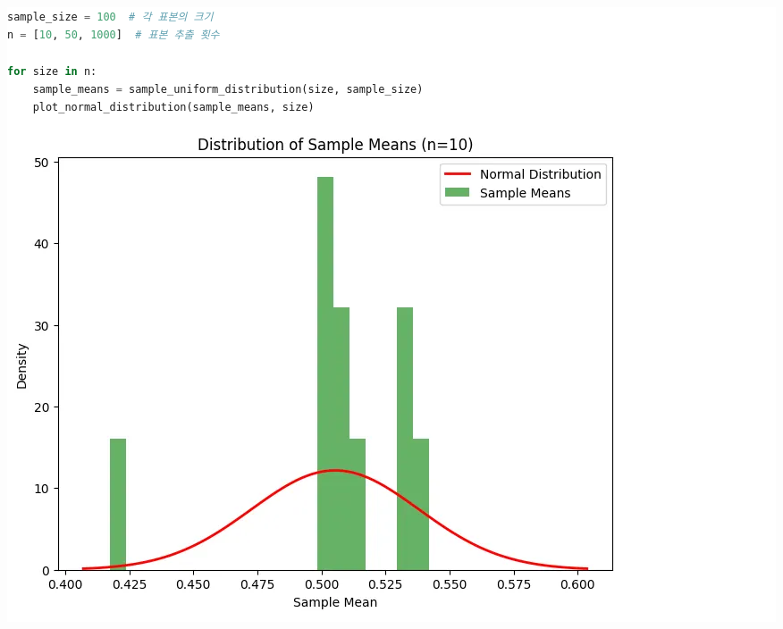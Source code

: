 ```python
sample_size = 100  # 각 표본의 크기
n = [10, 50, 1000]  # 표본 추출 횟수

for size in n:
    sample_means = sample_uniform_distribution(size, sample_size)
    plot_normal_distribution(sample_means, size)

```

![image](/assets/images/2025-10-19-19-53-09.png)